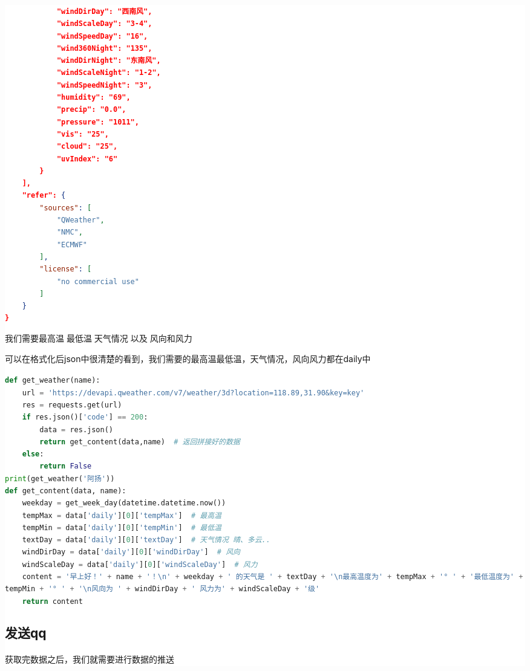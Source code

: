 ```json
            "windDirDay": "西南风", 
            "windScaleDay": "3-4", 
            "windSpeedDay": "16", 
            "wind360Night": "135", 
            "windDirNight": "东南风", 
            "windScaleNight": "1-2", 
            "windSpeedNight": "3", 
            "humidity": "69", 
            "precip": "0.0", 
            "pressure": "1011", 
            "vis": "25", 
            "cloud": "25", 
            "uvIndex": "6"
        }
    ], 
    "refer": {
        "sources": [
            "QWeather", 
            "NMC", 
            "ECMWF"
        ], 
        "license": [
            "no commercial use"
        ]
    }
}
```
我们需要最高温 最低温 天气情况 以及 风向和风力

可以在格式化后json中很清楚的看到，我们需要的最高温最低温，天气情况，风向风力都在daily中

```python
def get_weather(name):
    url = 'https://devapi.qweather.com/v7/weather/3d?location=118.89,31.90&key=key'
    res = requests.get(url)
    if res.json()['code'] == 200:
        data = res.json()
        return get_content(data,name)  # 返回拼接好的数据
    else:
        return False
print(get_weather('阿扬'))
def get_content(data, name):
    weekday = get_week_day(datetime.datetime.now())
    tempMax = data['daily'][0]['tempMax']  # 最高温
    tempMin = data['daily'][0]['tempMin']  # 最低温
    textDay = data['daily'][0]['textDay']  # 天气情况 晴、多云..
    windDirDay = data['daily'][0]['windDirDay']  # 风向
    windScaleDay = data['daily'][0]['windScaleDay']  # 风力
    content = '早上好！' + name + '！\n' + weekday + ' 的天气是 ' + textDay + '\n最高温度为' + tempMax + '° ' + '最低温度为' + tempMin + '° ' + '\n风向为 ' + windDirDay + ' 风力为' + windScaleDay + '级'
    return content
```
## 发送qq
获取完数据之后，我们就需要进行数据的推送
